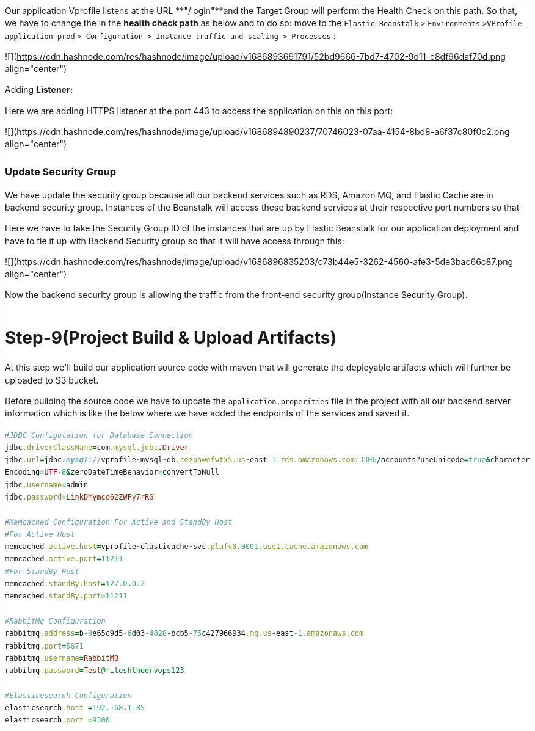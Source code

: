 Our application Vprofile listens at the URL **"/login"**and the Target Group will perform the Health Check on this path. So that, we have to change the in the **health check path** as below and to do so: move to the [`Elastic Beanstalk`](https://us-east-1.console.aws.amazon.com/elasticbeanstalk/home?region=us-east-1#) `>` [`Environments`](https://us-east-1.console.aws.amazon.com/elasticbeanstalk/home?region=us-east-1#/environments) `>`[`VProfile-application-prod`](https://us-east-1.console.aws.amazon.com/elasticbeanstalk/home?region=us-east-1#/environment/dashboard?environmentId=e-c4jpvudv37) `> Configuration > Instance traffic and scaling > Processes` :

![](https://cdn.hashnode.com/res/hashnode/image/upload/v1686893691791/52bd9666-7bd7-4702-9d11-c8df96daf70d.png align="center")

Adding **Listener:**

Here we are adding HTTPS listener at the port 443 to access the application on this on this port:

![](https://cdn.hashnode.com/res/hashnode/image/upload/v1686894890237/70746023-07aa-4154-8bd8-a6f37c80f0c2.png align="center")

### Update Security Group

We have update the security group because all our backend services such as RDS, Amazon MQ, and Elastic Cache are in backend security group. Instances of the Beanstalk will access these backend services at their respective port numbers so that

Here we have to take the Security Group ID of the instances that are up by Elastic Beanstalk for our application deployment and have to tie it up with Backend Security group so that it will have access through this:

![](https://cdn.hashnode.com/res/hashnode/image/upload/v1686896835203/c73b44e5-3262-4560-afe3-5de3bac66c87.png align="center")

Now the backend security group is allowing the traffic from the front-end security group(Instance Security Group).

# Step-9(Project Build & Upload Artifacts)

At this step we'll build our application source code with maven that will generate the deployable artifacts which will further be uploaded to S3 bucket.

Before building the source code we have to update the `application.properities` file in the project with all our backend server information which is like the below where we have added the endpoints of the services and saved it.

```ruby
#JDBC Configutation for Database Connection
jdbc.driverClassName=com.mysql.jdbc.Driver
jdbc.url=jdbc:mysql://vprofile-mysql-db.cezpawefwtx5.us-east-1.rds.amazonaws.com:3306/accounts?useUnicode=true&characterEncoding=UTF-8&zeroDateTimeBehavior=convertToNull
jdbc.username=admin
jdbc.password=LinkDYymco62ZWFy7rRG

#Memcached Configuration For Active and StandBy Host
#For Active Host
memcached.active.host=vprofile-elasticache-svc.plafv0.0001.use1.cache.amazonaws.com
memcached.active.port=11211
#For StandBy Host
memcached.standBy.host=127.0.0.2
memcached.standBy.port=11211

#RabbitMq Configuration
rabbitmq.address=b-8e65c9d5-6d03-4828-bcb5-75c427966934.mq.us-east-1.amazonaws.com
rabbitmq.port=5671
rabbitmq.username=RabbitMQ
rabbitmq.password=Test@riteshthedrvops123

#Elasticesearch Configuration
elasticsearch.host =192.168.1.85
elasticsearch.port =9300
```